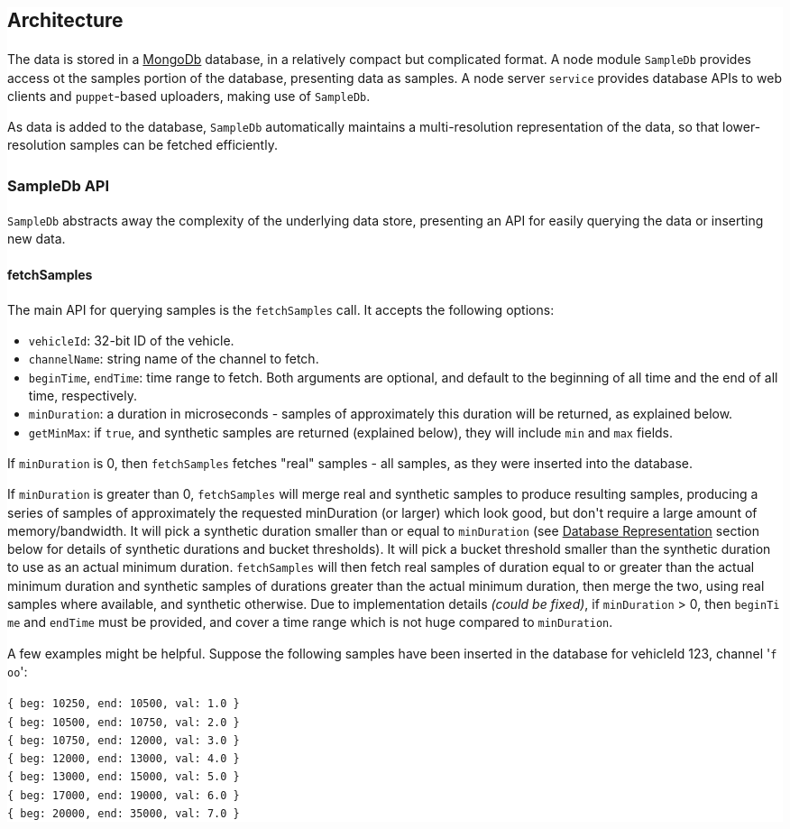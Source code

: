 
## Architecture ##

The data is stored in a [MongoDb](http://www.mongodb.org/) database, in a relatively compact but complicated format. A node module `SampleDb` provides access ot the samples portion of the database, presenting data as samples. A node server `service` provides database APIs to web clients and `puppet`-based uploaders, making use of `SampleDb`.

As data is added to the database, `SampleDb` automatically maintains a multi-resolution representation of the data, so that lower-resolution samples can be fetched efficiently.


### SampleDb API ###

`SampleDb` abstracts away the complexity of the underlying data store, presenting an API for easily querying the data or inserting new data.

#### fetchSamples ####

The main API for querying samples is the `fetchSamples` call. It accepts the following options:

* `vehicleId`: 32-bit ID of the vehicle.
* `channelName`: string name of the channel to fetch.
* `beginTime`, `endTime`: time range to fetch. Both arguments are optional, and default to the beginning of all time and the end of all time, respectively.
* `minDuration`: a duration in microseconds - samples of approximately this duration will be returned, as explained below.
* `getMinMax`: if `true`, and synthetic samples are returned (explained below), they will include `min` and `max` fields.

If `minDuration` is 0, then `fetchSamples` fetches "real" samples - all samples, as they were inserted into the database.

If `minDuration` is greater than 0, `fetchSamples` will merge real and synthetic samples to produce resulting samples, producing a series of samples of approximately the requested minDuration (or larger) which look good, but don't require a large amount of memory/bandwidth. It will pick a synthetic duration smaller than or equal to `minDuration` (see [Database Representation](#database-details) section below for details of synthetic durations and bucket thresholds). It will pick a bucket threshold smaller than the synthetic duration to use as an actual minimum duration. `fetchSamples` will then fetch real samples of duration equal to or greater than the actual minimum duration and synthetic samples of durations greater than the actual minimum duration, then merge the two, using real samples where available, and synthetic otherwise. Due to implementation details _(could be fixed)_, if `minDuration` > 0, then `beginTime` and `endTime` must be provided, and cover a time range which is not huge compared to `minDuration`.

A few examples might be helpful. Suppose the following samples have been inserted in the database for vehicleId 123, channel '`foo`':

    { beg: 10250, end: 10500, val: 1.0 }
    { beg: 10500, end: 10750, val: 2.0 }
    { beg: 10750, end: 12000, val: 3.0 }
    { beg: 12000, end: 13000, val: 4.0 }
    { beg: 13000, end: 15000, val: 5.0 }
    { beg: 17000, end: 19000, val: 6.0 }
    { beg: 20000, end: 35000, val: 7.0 }
